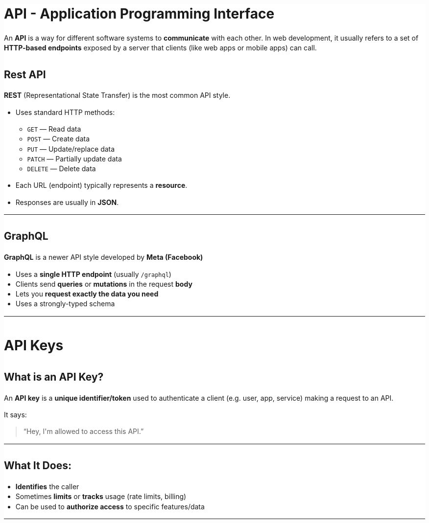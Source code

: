 
# API - Application Programming Interface

An **API** is a way for different software systems to **communicate** with each other. In web development, it usually refers to a set of **HTTP-based endpoints** exposed by a server that clients (like web apps or mobile apps) can call.

## Rest API

**REST** (Representational State Transfer) is the most common API style.

- Uses standard HTTP methods:
    
    - `GET` — Read data    
    - `POST` — Create data
    - `PUT` — Update/replace data
    - `PATCH` — Partially update data
    - `DELETE` — Delete data
        
- Each URL (endpoint) typically represents a **resource**.
    
- Responses are usually in **JSON**.

---
## GraphQL

**GraphQL** is a newer API style developed by **Meta (Facebook)**

- Uses a **single HTTP endpoint** (usually `/graphql`)
- Clients send **queries** or **mutations** in the request **body**
- Lets you **request exactly the data you need**
- Uses a strongly-typed schema
---


# API Keys

## What is an API Key?

An **API key** is a **unique identifier/token** used to authenticate a client (e.g. user, app, service) making a request to an API.

It says:

> “Hey, I'm allowed to access this API.”

---

## What It Does:

- **Identifies** the caller
- Sometimes **limits** or **tracks** usage (rate limits, billing)
- Can be used to **authorize access** to specific features/data

---